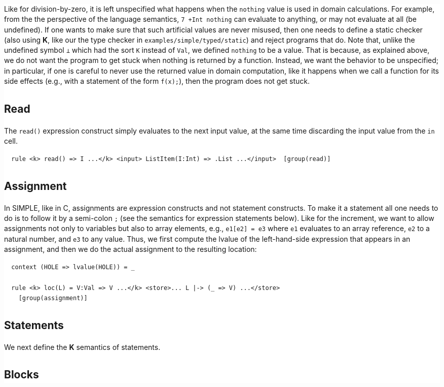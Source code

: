 Like for division-by-zero, it is left unspecified what happens
when the `nothing` value is used in domain calculations.  For
example, from the the perspective of the language semantics,
`7 +Int nothing` can evaluate to anything, or
may not evaluate at all (be undefined).  If one wants to make sure that
such artificial values are never misused, then one needs to define a static
checker (also using **K**, like our the type checker in
`examples/simple/typed/static`) and reject programs that do.
Note that, unlike the undefined symbol `⊥` which had the sort `K`
instead of `Val`, we defined `nothing` to be a value.  That
is because, as explained above, we do not want the program to get
stuck when nothing is returned by a function.  Instead, we want the
behavior to be unspecified; in particular, if one is careful to never
use the returned value in domain computation, like it happens when we
call a function for its side effects (e.g., with a statement of the
form `f(x);`), then the program does not get stuck.

## Read

The `read()` expression construct simply evaluates to the next
input value, at the same time discarding the input value from the
`in` cell.

```k
  rule <k> read() => I ...</k> <input> ListItem(I:Int) => .List ...</input>  [group(read)]
```

## Assignment

In SIMPLE, like in C, assignments are expression constructs and not statement
constructs.  To make it a statement all one needs to do is to follow it by a
semi-colon `;` (see the semantics for expression statements below).
Like for the increment, we want to allow assignments not only to variables but
also to array elements, e.g., `e1[e2] = e3` where `e1` evaluates
to an array reference, `e2` to a natural number, and `e3` to any
value.  Thus, we first compute the lvalue of the left-hand-side expression
that appears in an assignment, and then we do the actual assignment to the
resulting location:
```k
  context (HOLE => lvalue(HOLE)) = _

  rule <k> loc(L) = V:Val => V ...</k> <store>... L |-> (_ => V) ...</store>
    [group(assignment)]
```

## Statements

We next define the **K** semantics of statements.

## Blocks

